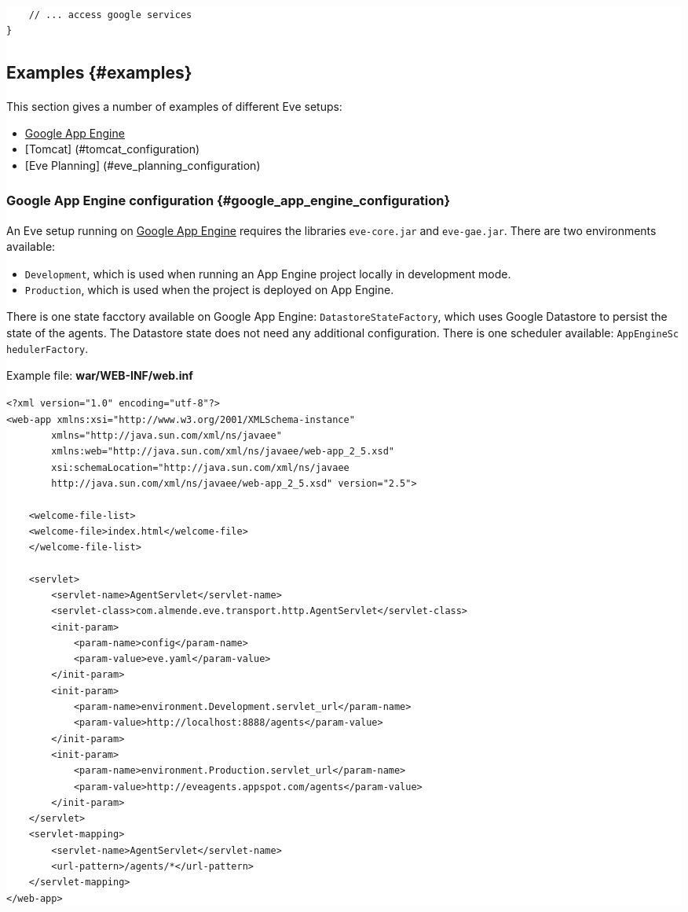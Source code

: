         // ... access google services
    }


## Examples {#examples}

This section gives a number of examples of different Eve setups:

- [Google App Engine](#google_app_engine_configuration)
- [Tomcat] (#tomcat_configuration)
- [Eve Planning] (#eve_planning_configuration)


### Google App Engine configuration {#google_app_engine_configuration}

An Eve setup running on
[Google App Engine](https://developers.google.com/appengine/) requires the
libraries `eve-core.jar` and `eve-gae.jar`.
There are two environments available:

- `Development`, which is used when running an App Engine project locally in
  development mode.
- `Production`, which is used when the project is deployed on App Engine.

There is one state facctory available on Google App Engine:
`DatastoreStateFactory`, which uses Google Datastore to persist the state of
the agents. The Datastore state does not need any additional configuration.
There is one scheduler available: `AppEngineSchedulerFactory`.

Example file: **war/WEB-INF/web.inf**

    <?xml version="1.0" encoding="utf-8"?>
    <web-app xmlns:xsi="http://www.w3.org/2001/XMLSchema-instance"
            xmlns="http://java.sun.com/xml/ns/javaee"
            xmlns:web="http://java.sun.com/xml/ns/javaee/web-app_2_5.xsd"
            xsi:schemaLocation="http://java.sun.com/xml/ns/javaee
            http://java.sun.com/xml/ns/javaee/web-app_2_5.xsd" version="2.5">

        <welcome-file-list>
        <welcome-file>index.html</welcome-file>
        </welcome-file-list>

        <servlet>
            <servlet-name>AgentServlet</servlet-name>
            <servlet-class>com.almende.eve.transport.http.AgentServlet</servlet-class>
            <init-param>
                <param-name>config</param-name>
                <param-value>eve.yaml</param-value>
            </init-param>
            <init-param>
                <param-name>environment.Development.servlet_url</param-name>
                <param-value>http://localhost:8888/agents</param-value>
            </init-param>
            <init-param>
                <param-name>environment.Production.servlet_url</param-name>
                <param-value>http://eveagents.appspot.com/agents</param-value>
            </init-param>
        </servlet>
        <servlet-mapping>
            <servlet-name>AgentServlet</servlet-name>
            <url-pattern>/agents/*</url-pattern>
        </servlet-mapping>
    </web-app>
